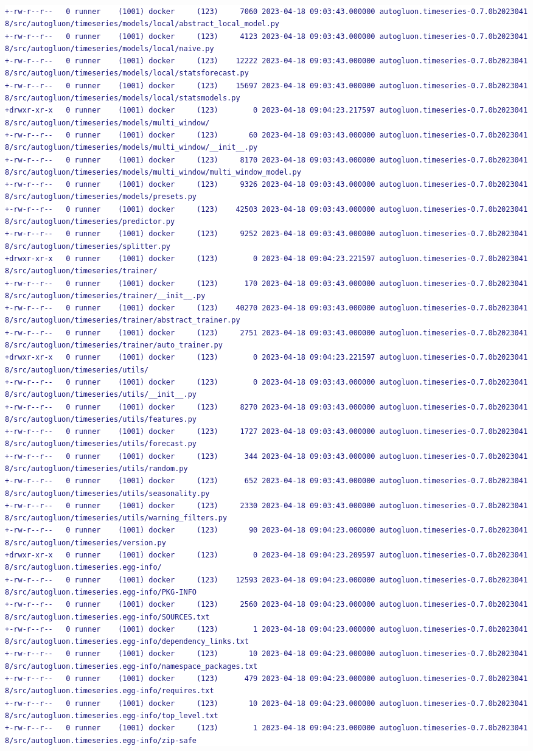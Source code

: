 ```diff
+-rw-r--r--   0 runner    (1001) docker     (123)     7060 2023-04-18 09:03:43.000000 autogluon.timeseries-0.7.0b20230418/src/autogluon/timeseries/models/local/abstract_local_model.py
+-rw-r--r--   0 runner    (1001) docker     (123)     4123 2023-04-18 09:03:43.000000 autogluon.timeseries-0.7.0b20230418/src/autogluon/timeseries/models/local/naive.py
+-rw-r--r--   0 runner    (1001) docker     (123)    12222 2023-04-18 09:03:43.000000 autogluon.timeseries-0.7.0b20230418/src/autogluon/timeseries/models/local/statsforecast.py
+-rw-r--r--   0 runner    (1001) docker     (123)    15697 2023-04-18 09:03:43.000000 autogluon.timeseries-0.7.0b20230418/src/autogluon/timeseries/models/local/statsmodels.py
+drwxr-xr-x   0 runner    (1001) docker     (123)        0 2023-04-18 09:04:23.217597 autogluon.timeseries-0.7.0b20230418/src/autogluon/timeseries/models/multi_window/
+-rw-r--r--   0 runner    (1001) docker     (123)       60 2023-04-18 09:03:43.000000 autogluon.timeseries-0.7.0b20230418/src/autogluon/timeseries/models/multi_window/__init__.py
+-rw-r--r--   0 runner    (1001) docker     (123)     8170 2023-04-18 09:03:43.000000 autogluon.timeseries-0.7.0b20230418/src/autogluon/timeseries/models/multi_window/multi_window_model.py
+-rw-r--r--   0 runner    (1001) docker     (123)     9326 2023-04-18 09:03:43.000000 autogluon.timeseries-0.7.0b20230418/src/autogluon/timeseries/models/presets.py
+-rw-r--r--   0 runner    (1001) docker     (123)    42503 2023-04-18 09:03:43.000000 autogluon.timeseries-0.7.0b20230418/src/autogluon/timeseries/predictor.py
+-rw-r--r--   0 runner    (1001) docker     (123)     9252 2023-04-18 09:03:43.000000 autogluon.timeseries-0.7.0b20230418/src/autogluon/timeseries/splitter.py
+drwxr-xr-x   0 runner    (1001) docker     (123)        0 2023-04-18 09:04:23.221597 autogluon.timeseries-0.7.0b20230418/src/autogluon/timeseries/trainer/
+-rw-r--r--   0 runner    (1001) docker     (123)      170 2023-04-18 09:03:43.000000 autogluon.timeseries-0.7.0b20230418/src/autogluon/timeseries/trainer/__init__.py
+-rw-r--r--   0 runner    (1001) docker     (123)    40270 2023-04-18 09:03:43.000000 autogluon.timeseries-0.7.0b20230418/src/autogluon/timeseries/trainer/abstract_trainer.py
+-rw-r--r--   0 runner    (1001) docker     (123)     2751 2023-04-18 09:03:43.000000 autogluon.timeseries-0.7.0b20230418/src/autogluon/timeseries/trainer/auto_trainer.py
+drwxr-xr-x   0 runner    (1001) docker     (123)        0 2023-04-18 09:04:23.221597 autogluon.timeseries-0.7.0b20230418/src/autogluon/timeseries/utils/
+-rw-r--r--   0 runner    (1001) docker     (123)        0 2023-04-18 09:03:43.000000 autogluon.timeseries-0.7.0b20230418/src/autogluon/timeseries/utils/__init__.py
+-rw-r--r--   0 runner    (1001) docker     (123)     8270 2023-04-18 09:03:43.000000 autogluon.timeseries-0.7.0b20230418/src/autogluon/timeseries/utils/features.py
+-rw-r--r--   0 runner    (1001) docker     (123)     1727 2023-04-18 09:03:43.000000 autogluon.timeseries-0.7.0b20230418/src/autogluon/timeseries/utils/forecast.py
+-rw-r--r--   0 runner    (1001) docker     (123)      344 2023-04-18 09:03:43.000000 autogluon.timeseries-0.7.0b20230418/src/autogluon/timeseries/utils/random.py
+-rw-r--r--   0 runner    (1001) docker     (123)      652 2023-04-18 09:03:43.000000 autogluon.timeseries-0.7.0b20230418/src/autogluon/timeseries/utils/seasonality.py
+-rw-r--r--   0 runner    (1001) docker     (123)     2330 2023-04-18 09:03:43.000000 autogluon.timeseries-0.7.0b20230418/src/autogluon/timeseries/utils/warning_filters.py
+-rw-r--r--   0 runner    (1001) docker     (123)       90 2023-04-18 09:04:23.000000 autogluon.timeseries-0.7.0b20230418/src/autogluon/timeseries/version.py
+drwxr-xr-x   0 runner    (1001) docker     (123)        0 2023-04-18 09:04:23.209597 autogluon.timeseries-0.7.0b20230418/src/autogluon.timeseries.egg-info/
+-rw-r--r--   0 runner    (1001) docker     (123)    12593 2023-04-18 09:04:23.000000 autogluon.timeseries-0.7.0b20230418/src/autogluon.timeseries.egg-info/PKG-INFO
+-rw-r--r--   0 runner    (1001) docker     (123)     2560 2023-04-18 09:04:23.000000 autogluon.timeseries-0.7.0b20230418/src/autogluon.timeseries.egg-info/SOURCES.txt
+-rw-r--r--   0 runner    (1001) docker     (123)        1 2023-04-18 09:04:23.000000 autogluon.timeseries-0.7.0b20230418/src/autogluon.timeseries.egg-info/dependency_links.txt
+-rw-r--r--   0 runner    (1001) docker     (123)       10 2023-04-18 09:04:23.000000 autogluon.timeseries-0.7.0b20230418/src/autogluon.timeseries.egg-info/namespace_packages.txt
+-rw-r--r--   0 runner    (1001) docker     (123)      479 2023-04-18 09:04:23.000000 autogluon.timeseries-0.7.0b20230418/src/autogluon.timeseries.egg-info/requires.txt
+-rw-r--r--   0 runner    (1001) docker     (123)       10 2023-04-18 09:04:23.000000 autogluon.timeseries-0.7.0b20230418/src/autogluon.timeseries.egg-info/top_level.txt
+-rw-r--r--   0 runner    (1001) docker     (123)        1 2023-04-18 09:04:23.000000 autogluon.timeseries-0.7.0b20230418/src/autogluon.timeseries.egg-info/zip-safe
```
